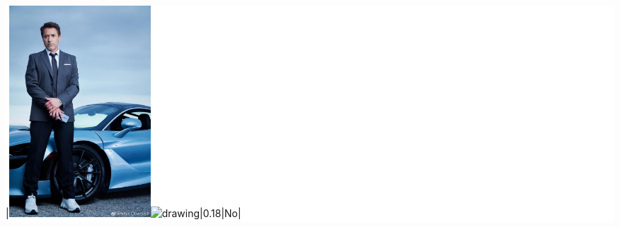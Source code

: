 |<img src="./data/images/robert1.jpg" alt="drawing" width="200"/><img src="./data/images/tom1.jpg" alt="drawing" width="200"/>|0.18|No|
